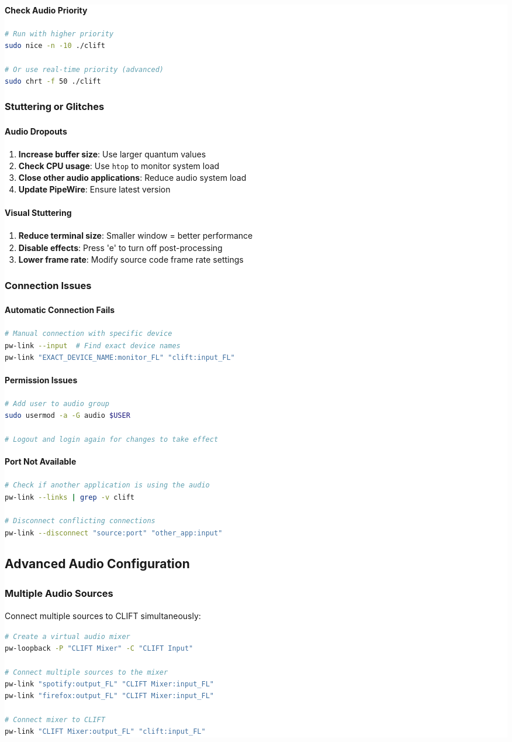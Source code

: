 #### Check Audio Priority
```bash
# Run with higher priority
sudo nice -n -10 ./clift

# Or use real-time priority (advanced)
sudo chrt -f 50 ./clift
```

### Stuttering or Glitches

#### Audio Dropouts
1. **Increase buffer size**: Use larger quantum values
2. **Check CPU usage**: Use `htop` to monitor system load
3. **Close other audio applications**: Reduce audio system load
4. **Update PipeWire**: Ensure latest version

#### Visual Stuttering
1. **Reduce terminal size**: Smaller window = better performance
2. **Disable effects**: Press 'e' to turn off post-processing
3. **Lower frame rate**: Modify source code frame rate settings

### Connection Issues

#### Automatic Connection Fails
```bash
# Manual connection with specific device
pw-link --input  # Find exact device names
pw-link "EXACT_DEVICE_NAME:monitor_FL" "clift:input_FL"
```

#### Permission Issues
```bash
# Add user to audio group
sudo usermod -a -G audio $USER

# Logout and login again for changes to take effect
```

#### Port Not Available
```bash
# Check if another application is using the audio
pw-link --links | grep -v clift

# Disconnect conflicting connections
pw-link --disconnect "source:port" "other_app:input"
```

## Advanced Audio Configuration

### Multiple Audio Sources
Connect multiple sources to CLIFT simultaneously:
```bash
# Create a virtual audio mixer
pw-loopback -P "CLIFT Mixer" -C "CLIFT Input"

# Connect multiple sources to the mixer
pw-link "spotify:output_FL" "CLIFT Mixer:input_FL"
pw-link "firefox:output_FL" "CLIFT Mixer:input_FL"

# Connect mixer to CLIFT
pw-link "CLIFT Mixer:output_FL" "clift:input_FL"
```
